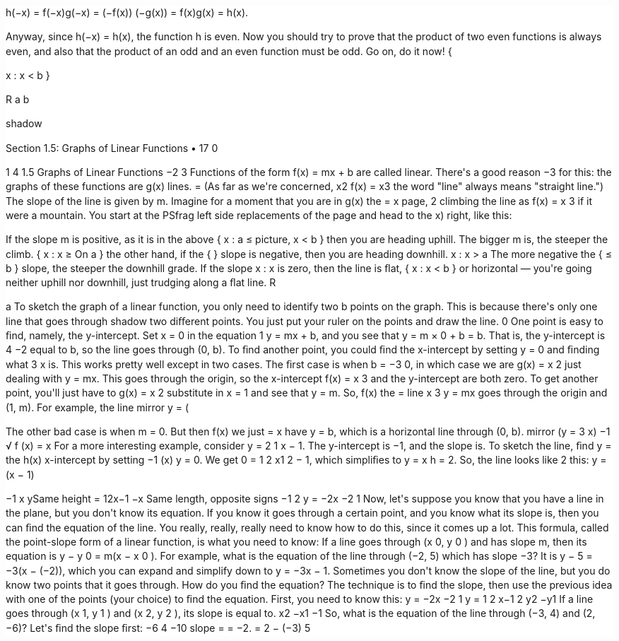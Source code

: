 h(−x) = f(−x)g(−x) = (−f(x)) (−g(x)) = f(x)g(x) = h(x).

Anyway, since h(−x) = h(x), the function h is even. Now you should try to prove that the product of two even functions is always even, and also that the product of an odd and an even function must be odd. Go on, do it now! {

x : x < b }

R a b

shadow

Section 1.5: Graphs of Linear Functions • 17 0

1 4 1.5 Graphs of Linear Functions −2 3 Functions of the form f(x) = mx + b are called linear. There's a good reason −3 for this: the graphs of these functions are g(x) lines. = (As far as we're concerned, x2  f(x) = x3  the word "line" always means "straight line.") The slope of the line is given by m. Imagine for a moment that you are in g(x) the = x page, 2 climbing the line as f(x) = x 3 if it were a mountain. You start at the PSfrag left side replacements of the page and head to the x) right, like this:

If the slope m is positive, as it is in the above { x : a ≤ picture, x < b } then you are heading uphill. The bigger m is, the steeper the climb. { x : x ≥ On a } the other hand, if the { } slope is negative, then you are heading downhill. x : x > a The more negative the { ≤ b } slope, the steeper the downhill grade. If the slope x : x is zero, then the line is ﬂat, { x : x < b } or horizontal — you're going neither uphill nor downhill, just trudging along a ﬂat line. R

a To sketch the graph of a linear function, you only need to identify two b points on the graph. This is because there's only one line that goes through shadow two diﬀerent points. You just put your ruler on the points and draw the line. 0 One point is easy to ﬁnd, namely, the y-intercept. Set x = 0 in the equation 1 y = mx + b, and you see that y = m × 0 + b = b. That is, the y-intercept is 4 −2 equal to b, so the line goes through (0, b). To ﬁnd another point, you could ﬁnd the x-intercept by setting y = 0 and ﬁnding what 3 x is. This works pretty well except in two cases. The ﬁrst case is when b = −3 0, in which case we are g(x) = x 2 just dealing with y = mx. This goes through the origin, so the x-intercept f(x) = x 3 and the y-intercept are both zero. To get another point, you'll just have to g(x) = x 2 substitute in x = 1 and see that y = m. So, f(x) the = line x 3 y = mx goes through the origin and (1, m). For example, the line mirror y = (

The other bad case is when m = 0. But then f(x) we just = x have y = b, which is a horizontal line through (0, b). mirror (y = 3 x) −1 √ 
f (x) = x For a more interesting example, consider y = 2 1 x − 1. The y-intercept is −1, and the slope is. To sketch the line, ﬁnd y = the h(x) x-intercept by setting −1 (x) y = 0. We get 0 = 1 2 x1 2 − 1, which simpliﬁes to y = x h = 2. So, the line looks like 2 this: y = (x − 1) 

−1 x ySame height = 12x−1
−x Same length, opposite signs
−1
2
y = −2x −2 1
Now, let's suppose you know that you have a line in the plane, but you don't know its equation. If you know it goes through a certain point, and you know what its slope is, then you can ﬁnd the equation of the line. You really, really, really need to know how to do this, since it comes up a lot. This formula, called the point-slope form of a linear function, is what you need to know: 
If a line goes through (x 0, y 0 ) and has slope m, 
then its equation is y − y 0 = m(x − x 0 ). 
For example, what is the equation of the line through (−2, 5) which has slope −3? It is y − 5 = −3(x − (−2)), which you can expand and simplify down to y = −3x − 1. 
Sometimes you don't know the slope of the line, but you do know two points that it goes through. How do you ﬁnd the equation? The technique is to ﬁnd the slope, then use the previous idea with one of the points (your choice) to ﬁnd the equation. First, you need to know this: 
y = −2x −2 1 y = 1 2 x−1 2 
y2 −y1 If a line goes through (x 1, y 1 ) and (x 2, y 2 ), its slope is equal to. x2 −x1 
−1 
So, what is the equation of the line through (−3, 4) and (2, −6)? Let's ﬁnd the slope ﬁrst: 
−6 4 −10 slope = = −2. 
= 2 − (−3) 5 